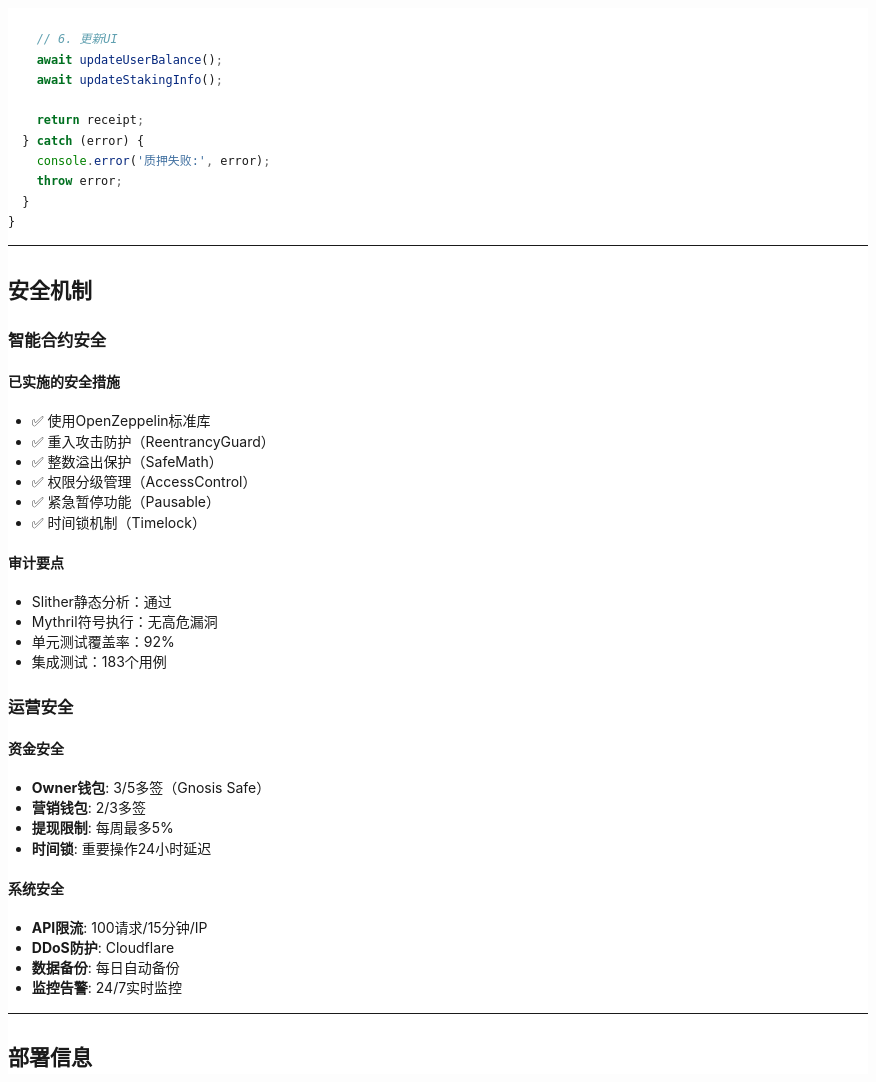 ```javascript
    
    // 6. 更新UI
    await updateUserBalance();
    await updateStakingInfo();
    
    return receipt;
  } catch (error) {
    console.error('质押失败:', error);
    throw error;
  }
}
```

---

## 安全机制

### 智能合约安全

#### 已实施的安全措施
- ✅ 使用OpenZeppelin标准库
- ✅ 重入攻击防护（ReentrancyGuard）
- ✅ 整数溢出保护（SafeMath）
- ✅ 权限分级管理（AccessControl）
- ✅ 紧急暂停功能（Pausable）
- ✅ 时间锁机制（Timelock）

#### 审计要点
- Slither静态分析：通过
- Mythril符号执行：无高危漏洞
- 单元测试覆盖率：92%
- 集成测试：183个用例

### 运营安全

#### 资金安全
- **Owner钱包**: 3/5多签（Gnosis Safe）
- **营销钱包**: 2/3多签
- **提现限制**: 每周最多5%
- **时间锁**: 重要操作24小时延迟

#### 系统安全
- **API限流**: 100请求/15分钟/IP
- **DDoS防护**: Cloudflare
- **数据备份**: 每日自动备份
- **监控告警**: 24/7实时监控

---

## 部署信息
